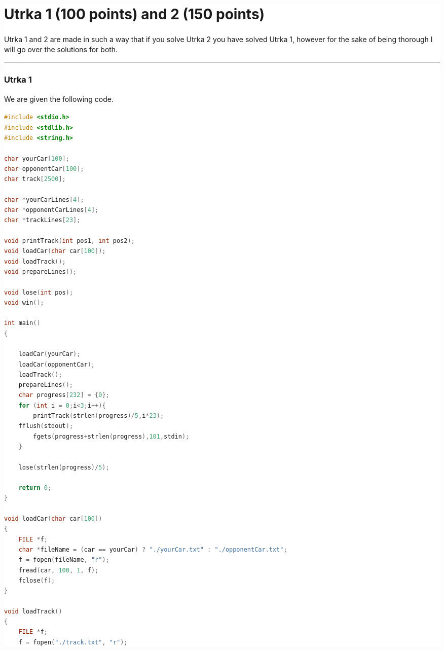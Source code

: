 # Utrka 1 (100 points) and 2 (150 points)

Utrka 1 and 2 are made in such a way that if you solve Utrka 2 you have solved
Utrka 1, however for the sake of being thorough I will go over the solutions for both.

------------
### Utrka 1

We are given the following code.

```c
#include <stdio.h>
#include <stdlib.h>
#include <string.h>

char yourCar[100];
char opponentCar[100];
char track[2500];

char *yourCarLines[4];
char *opponentCarLines[4];
char *trackLines[23];

void printTrack(int pos1, int pos2);
void loadCar(char car[100]);
void loadTrack();
void prepareLines();

void lose(int pos);
void win();

int main()
{
    
    loadCar(yourCar);
    loadCar(opponentCar);
    loadTrack();
    prepareLines();
    char progress[232] = {0};
    for (int i = 0;i<3;i++){
        printTrack(strlen(progress)/5,i*23);
	fflush(stdout);
        fgets(progress+strlen(progress),101,stdin);
    }

    lose(strlen(progress)/5);

    return 0;
}

void loadCar(char car[100])
{
    FILE *f;
    char *fileName = (car == yourCar) ? "./yourCar.txt" : "./opponentCar.txt";
    f = fopen(fileName, "r");
    fread(car, 100, 1, f);
    fclose(f);
}

void loadTrack()
{
    FILE *f;
    f = fopen("./track.txt", "r");
```